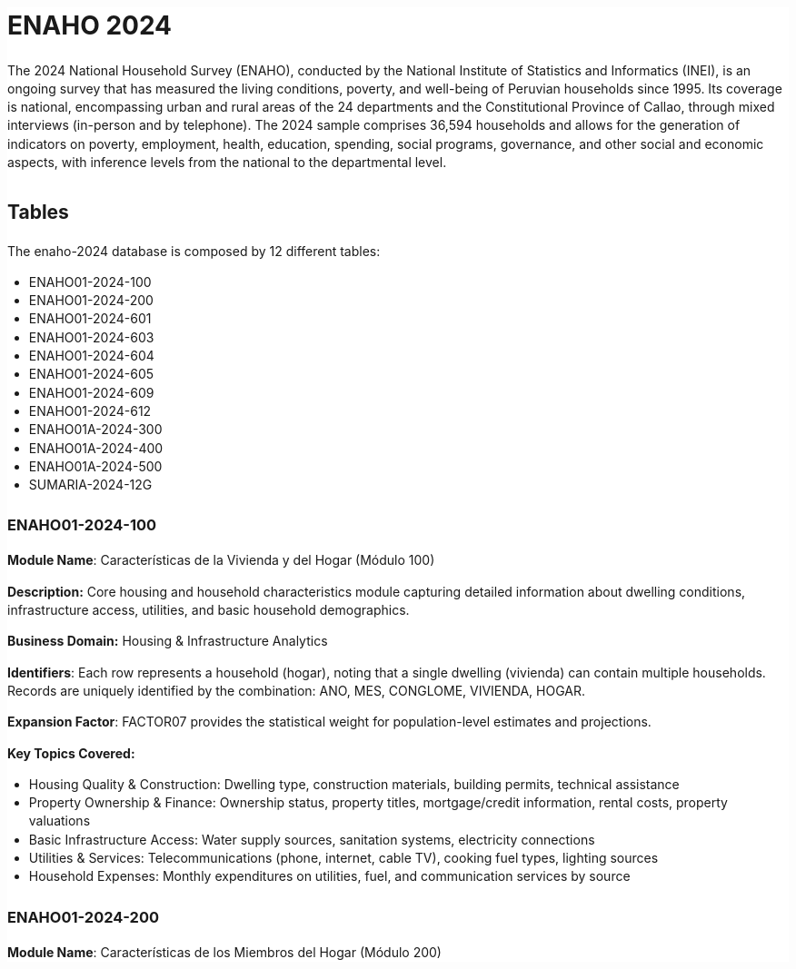 # ENAHO 2024
The 2024 National Household Survey (ENAHO), conducted by the National Institute of Statistics and Informatics (INEI), is an ongoing survey that has measured the living conditions, poverty, and well-being of Peruvian households since 1995. Its coverage is national, encompassing urban and rural areas of the 24 departments and the Constitutional Province of Callao, through mixed interviews (in-person and by telephone). The 2024 sample comprises 36,594 households and allows for the generation of indicators on poverty, employment, health, education, spending, social programs, governance, and other social and economic aspects, with inference levels from the national to the departmental level.

## Tables
The enaho-2024 database is composed by 12 different tables:
- ENAHO01-2024-100
- ENAHO01-2024-200
- ENAHO01-2024-601
- ENAHO01-2024-603
- ENAHO01-2024-604
- ENAHO01-2024-605
- ENAHO01-2024-609
- ENAHO01-2024-612
- ENAHO01A-2024-300
- ENAHO01A-2024-400
- ENAHO01A-2024-500
- SUMARIA-2024-12G

### ENAHO01-2024-100
**Module Name**: Características de la Vivienda y del Hogar (Módulo 100)

**Description:**
Core housing and household characteristics module capturing detailed information about dwelling conditions, infrastructure access, utilities, and basic household demographics.

**Business Domain:** Housing & Infrastructure Analytics

**Identifiers**: Each row represents a household (hogar), noting that a single dwelling (vivienda) can contain multiple households. Records are uniquely identified by the combination: ANO, MES, CONGLOME, VIVIENDA, HOGAR.

**Expansion Factor**: FACTOR07 provides the statistical weight for population-level estimates and projections.

**Key Topics Covered:**
- Housing Quality & Construction: Dwelling type, construction materials, building permits, technical assistance
- Property Ownership & Finance: Ownership status, property titles, mortgage/credit information, rental costs, property valuations
- Basic Infrastructure Access: Water supply sources, sanitation systems, electricity connections
- Utilities & Services: Telecommunications (phone, internet, cable TV), cooking fuel types, lighting sources
- Household Expenses: Monthly expenditures on utilities, fuel, and communication services by source

### ENAHO01-2024-200
**Module Name**: Características de los Miembros del Hogar (Módulo 200)
